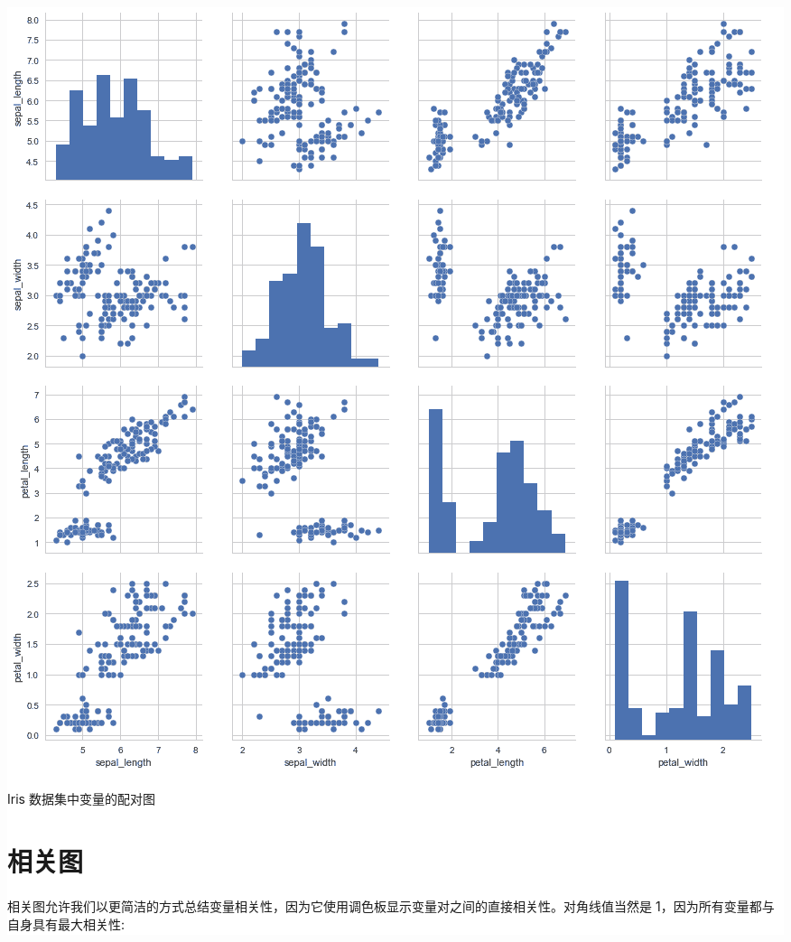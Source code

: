 ![](img/09c1ba22-b1bf-49f0-a9f6-c2ac41f11b70.png)

Iris 数据集中变量的配对图



# 相关图

相关图允许我们以更简洁的方式总结变量相关性，因为它使用调色板显示变量对之间的直接相关性。对角线值当然是 1，因为所有变量都与自身具有最大相关性:
